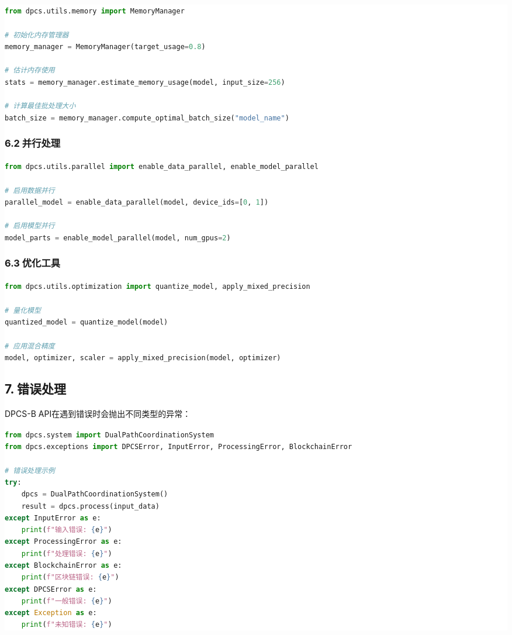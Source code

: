 ```python
from dpcs.utils.memory import MemoryManager

# 初始化内存管理器
memory_manager = MemoryManager(target_usage=0.8)

# 估计内存使用
stats = memory_manager.estimate_memory_usage(model, input_size=256)

# 计算最佳批处理大小
batch_size = memory_manager.compute_optimal_batch_size("model_name")
```

### 6.2 并行处理

```python
from dpcs.utils.parallel import enable_data_parallel, enable_model_parallel

# 启用数据并行
parallel_model = enable_data_parallel(model, device_ids=[0, 1])

# 启用模型并行
model_parts = enable_model_parallel(model, num_gpus=2)
```

### 6.3 优化工具

```python
from dpcs.utils.optimization import quantize_model, apply_mixed_precision

# 量化模型
quantized_model = quantize_model(model)

# 应用混合精度
model, optimizer, scaler = apply_mixed_precision(model, optimizer)
```

## 7. 错误处理

DPCS-B API在遇到错误时会抛出不同类型的异常：

```python
from dpcs.system import DualPathCoordinationSystem
from dpcs.exceptions import DPCSError, InputError, ProcessingError, BlockchainError

# 错误处理示例
try:
    dpcs = DualPathCoordinationSystem()
    result = dpcs.process(input_data)
except InputError as e:
    print(f"输入错误: {e}")
except ProcessingError as e:
    print(f"处理错误: {e}")
except BlockchainError as e:
    print(f"区块链错误: {e}")
except DPCSError as e:
    print(f"一般错误: {e}")
except Exception as e:
    print(f"未知错误: {e}")
```
